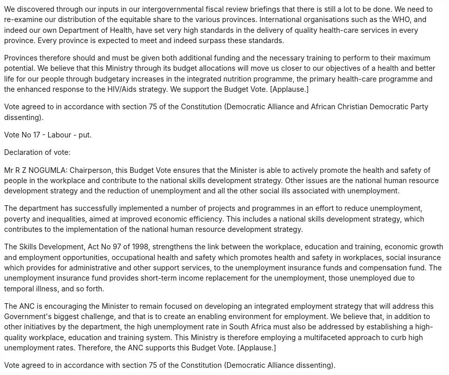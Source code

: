We discovered through our inputs  in  our  intergovernmental  fiscal  review
briefings that there is still a lot to be done. We need  to  re-examine  our
distribution of the equitable share to the various provinces.  International
organisations such as the WHO, and indeed  our  own  Department  of  Health,
have set  very  high  standards  in  the  delivery  of  quality  health-care
services in every province. Every province is expected to  meet  and  indeed
surpass these standards.

Provinces therefore should and must be given  both  additional  funding  and
the necessary training to perform to their  maximum  potential.  We  believe
that this Ministry through its budget allocations will  move  us  closer  to
our objectives of a health and better life for our people through  budgetary
increases in the integrated nutrition  programme,  the  primary  health-care
programme and the enhanced response to the  HIV/Aids  strategy.  We  support
the Budget Vote. [Applause.]

Vote  agreed  to  in  accordance  with  section  75  of   the   Constitution
(Democratic Alliance and African Christian Democratic Party dissenting).

Vote No 17 - Labour - put.

Declaration of vote:

Mr R Z NOGUMLA: Chairperson, this Budget Vote ensures that the  Minister  is
able to actively promote the health and safety of people  in  the  workplace
and contribute to the national skills  development  strategy.  Other  issues
are the national human resource development strategy and  the  reduction  of
unemployment and all the other social ills associated with unemployment.

The department  has  successfully  implemented  a  number  of  projects  and
programmes in an effort to reduce unemployment,  poverty  and  inequalities,
aimed at improved economic  efficiency.  This  includes  a  national  skills
development  strategy,  which  contributes  to  the  implementation  of  the
national human resource development strategy.

The Skills Development, Act No 97 of 1998, strengthens the link between  the
workplace,  education  and  training,   economic   growth   and   employment
opportunities, occupational health and  safety  which  promotes  health  and
safety in workplaces, social insurance  which  provides  for  administrative
and  other  support  services,  to  the  unemployment  insurance  funds  and
compensation fund.  The  unemployment  insurance  fund  provides  short-term
income replacement for the unemployment, those unemployed  due  to  temporal
illness, and so forth.

The ANC is encouraging the Minister  to  remain  focused  on  developing  an
integrated employment strategy that will address this  Government's  biggest
challenge, and that is to create an enabling environment for employment.  We
believe that, in addition to other initiatives by the department,  the  high
unemployment rate in South Africa must also be addressed by  establishing  a
high-quality workplace, education and  training  system.  This  Ministry  is
therefore employing  a  multifaceted  approach  to  curb  high  unemployment
rates. Therefore, the ANC supports this Budget Vote. [Applause.]

Vote  agreed  to  in  accordance  with  section  75  of   the   Constitution
(Democratic Alliance dissenting).
